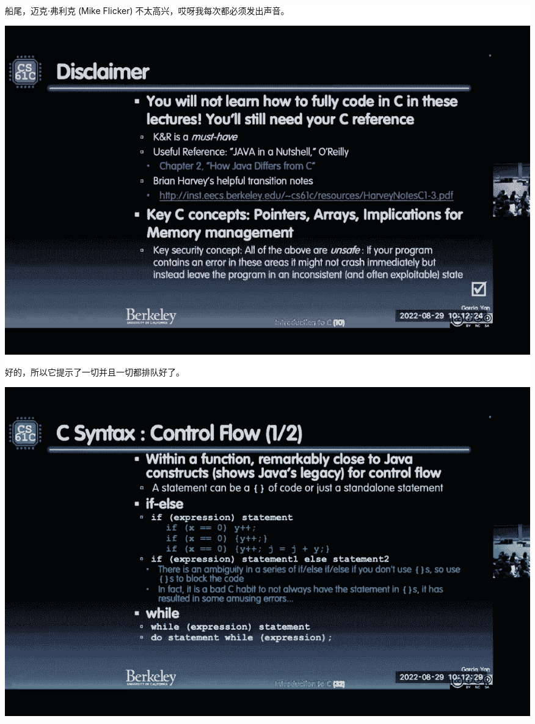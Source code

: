 船尾，迈克·弗利克 (Mike Flicker) 不太高兴，哎呀我每次都必须发出声音。

![](img/accff86ef85fbe5cdf56d9fe0496ac57_6.png)

好的，所以它提示了一切并且一切都排队好了。

![](img/accff86ef85fbe5cdf56d9fe0496ac57_8.png)
